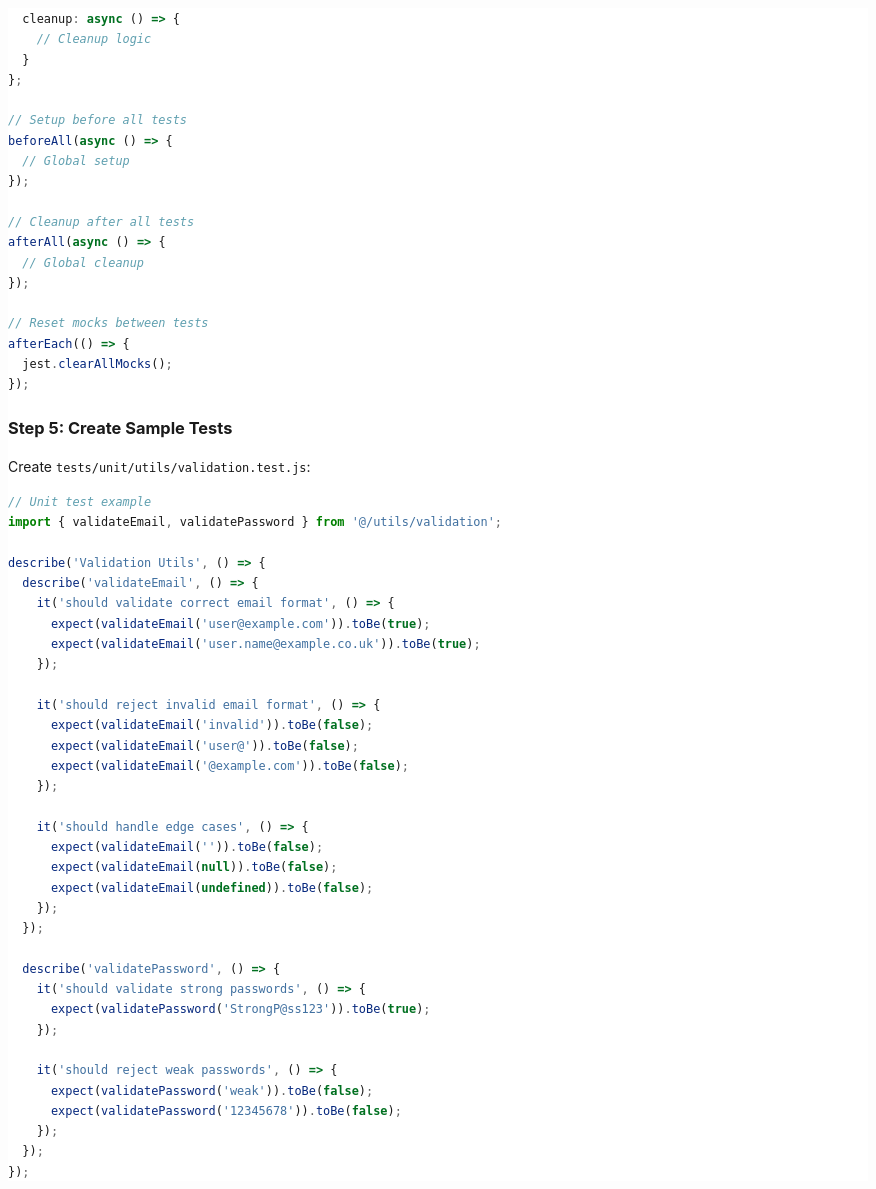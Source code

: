 ```javascript
  cleanup: async () => {
    // Cleanup logic
  }
};

// Setup before all tests
beforeAll(async () => {
  // Global setup
});

// Cleanup after all tests
afterAll(async () => {
  // Global cleanup
});

// Reset mocks between tests
afterEach(() => {
  jest.clearAllMocks();
});
```

### Step 5: Create Sample Tests

Create `tests/unit/utils/validation.test.js`:

```javascript
// Unit test example
import { validateEmail, validatePassword } from '@/utils/validation';

describe('Validation Utils', () => {
  describe('validateEmail', () => {
    it('should validate correct email format', () => {
      expect(validateEmail('user@example.com')).toBe(true);
      expect(validateEmail('user.name@example.co.uk')).toBe(true);
    });

    it('should reject invalid email format', () => {
      expect(validateEmail('invalid')).toBe(false);
      expect(validateEmail('user@')).toBe(false);
      expect(validateEmail('@example.com')).toBe(false);
    });

    it('should handle edge cases', () => {
      expect(validateEmail('')).toBe(false);
      expect(validateEmail(null)).toBe(false);
      expect(validateEmail(undefined)).toBe(false);
    });
  });

  describe('validatePassword', () => {
    it('should validate strong passwords', () => {
      expect(validatePassword('StrongP@ss123')).toBe(true);
    });

    it('should reject weak passwords', () => {
      expect(validatePassword('weak')).toBe(false);
      expect(validatePassword('12345678')).toBe(false);
    });
  });
});
```
